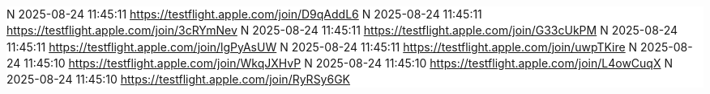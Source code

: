   <td align="center">N</td>
  <td align="center">2025-08-24 11:45:11</td>
</tr>
<tr>
  <td align="center"></td>
  <td align="center"></td>
  <td align="center"><a href="https://testflight.apple.com/join/D9qAddL6">https://testflight.apple.com/join/D9qAddL6</a></td>
  <td align="center">N</td>
  <td align="center">2025-08-24 11:45:11</td>
</tr>
<tr>
  <td align="center"></td>
  <td align="center"></td>
  <td align="center"><a href="https://testflight.apple.com/join/3cRYmNev">https://testflight.apple.com/join/3cRYmNev</a></td>
  <td align="center">N</td>
  <td align="center">2025-08-24 11:45:11</td>
</tr>
<tr>
  <td align="center"></td>
  <td align="center"></td>
  <td align="center"><a href="https://testflight.apple.com/join/G33cUkPM">https://testflight.apple.com/join/G33cUkPM</a></td>
  <td align="center">N</td>
  <td align="center">2025-08-24 11:45:11</td>
</tr>
<tr>
  <td align="center"></td>
  <td align="center"></td>
  <td align="center"><a href="https://testflight.apple.com/join/lgPyAsUW">https://testflight.apple.com/join/lgPyAsUW</a></td>
  <td align="center">N</td>
  <td align="center">2025-08-24 11:45:11</td>
</tr>
<tr>
  <td align="center"></td>
  <td align="center"></td>
  <td align="center"><a href="https://testflight.apple.com/join/uwpTKire">https://testflight.apple.com/join/uwpTKire</a></td>
  <td align="center">N</td>
  <td align="center">2025-08-24 11:45:10</td>
</tr>
<tr>
  <td align="center"></td>
  <td align="center"></td>
  <td align="center"><a href="https://testflight.apple.com/join/WkqJXHvP">https://testflight.apple.com/join/WkqJXHvP</a></td>
  <td align="center">N</td>
  <td align="center">2025-08-24 11:45:10</td>
</tr>
<tr>
  <td align="center"></td>
  <td align="center"></td>
  <td align="center"><a href="https://testflight.apple.com/join/L4owCuqX">https://testflight.apple.com/join/L4owCuqX</a></td>
  <td align="center">N</td>
  <td align="center">2025-08-24 11:45:10</td>
</tr>
<tr>
  <td align="center"></td>
  <td align="center"></td>
  <td align="center"><a href="https://testflight.apple.com/join/RyRSy6GK">https://testflight.apple.com/join/RyRSy6GK</a></td>